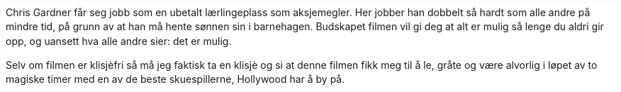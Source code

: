 Chris Gardner får seg jobb som en ubetalt lærlingeplass som aksjemegler. Her jobber han dobbelt så hardt som alle andre på mindre tid, på grunn av at han må hente sønnen sin i barnehagen. Budskapet filmen vil gi deg at alt er mulig så lenge du aldri gir opp, og uansett hva alle andre sier: det er mulig.

Selv om filmen er klisjèfri så må jeg faktisk ta en klisjè og si at denne filmen fikk meg til å le, gråte og være alvorlig i løpet av to magiske timer med en av de beste skuespillerne, Hollywood har å by på.